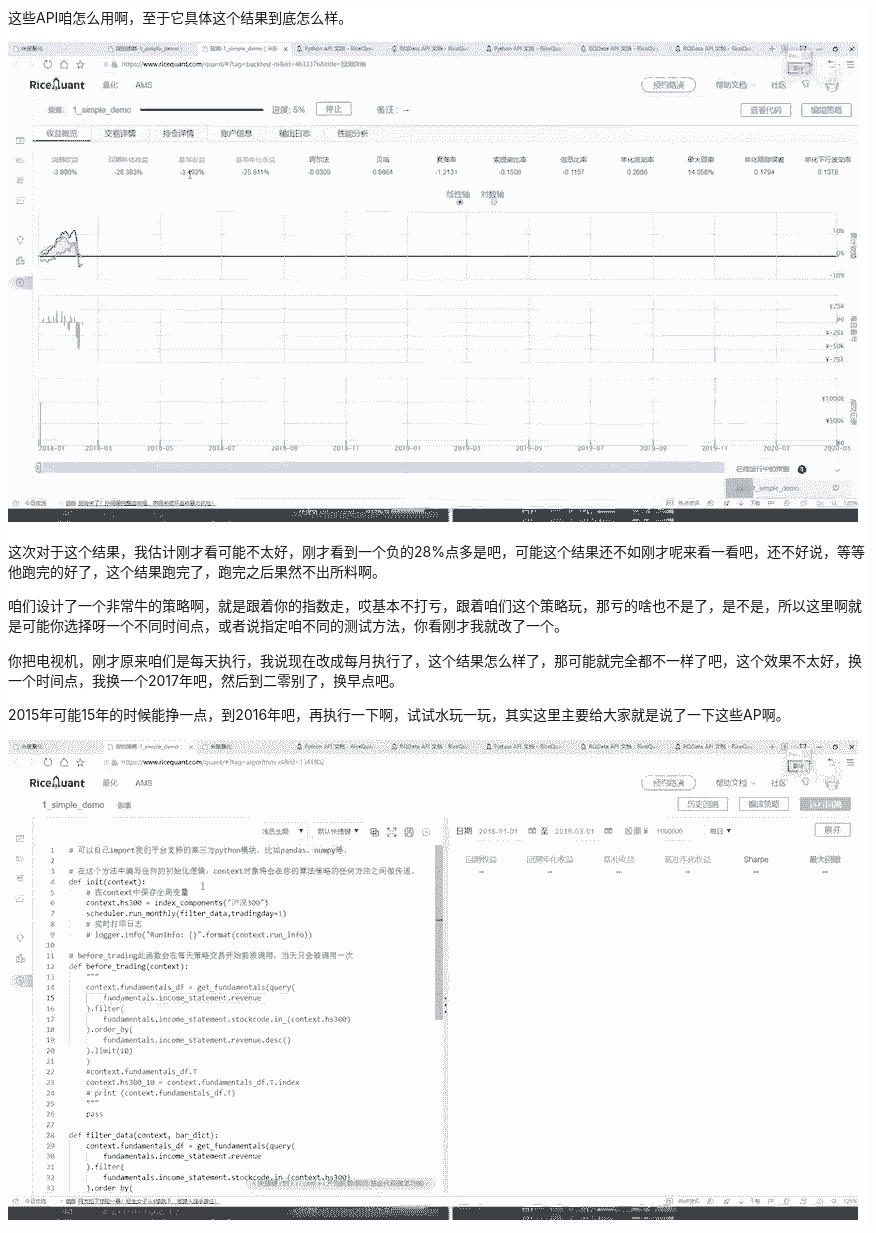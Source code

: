 这些API咱怎么用啊，至于它具体这个结果到底怎么样。

![](img/225bdaa68dc1741788c9cdb3a0440967_52.png)

这次对于这个结果，我估计刚才看可能不太好，刚才看到一个负的28%点多是吧，可能这个结果还不如刚才呢来看一看吧，还不好说，等等他跑完的好了，这个结果跑完了，跑完之后果然不出所料啊。

咱们设计了一个非常牛的策略啊，就是跟着你的指数走，哎基本不打亏，跟着咱们这个策略玩，那亏的啥也不是了，是不是，所以这里啊就是可能你选择呀一个不同时间点，或者说指定咱不同的测试方法，你看刚才我就改了一个。

你把电视机，刚才原来咱们是每天执行，我说现在改成每月执行了，这个结果怎么样了，那可能就完全都不一样了吧，这个效果不太好，换一个时间点，我换一个2017年吧，然后到二零别了，换早点吧。

2015年可能15年的时候能挣一点，到2016年吧，再执行一下啊，试试水玩一玩，其实这里主要给大家就是说了一下这些AP啊。



![](img/225bdaa68dc1741788c9cdb3a0440967_54.png)
